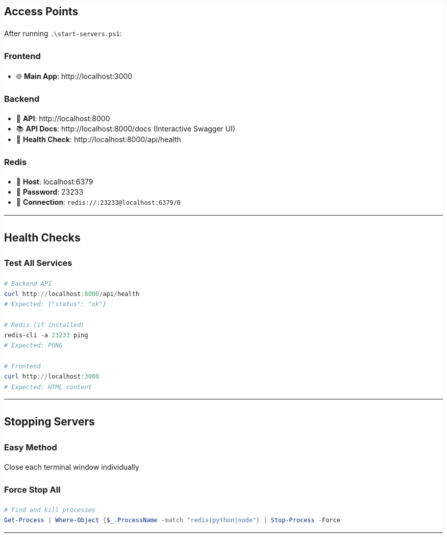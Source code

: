 
## Access Points

After running `.\start-servers.ps1`:

### Frontend
- 🌐 **Main App**: http://localhost:3000

### Backend  
- 📡 **API**: http://localhost:8000
- 📚 **API Docs**: http://localhost:8000/docs (Interactive Swagger UI)
- 💚 **Health Check**: http://localhost:8000/api/health

### Redis
- 🔴 **Host**: localhost:6379
- 🔐 **Password**: 23233
- 📝 **Connection**: `redis://:23233@localhost:6379/0`

---

## Health Checks

### Test All Services
```powershell
# Backend API
curl http://localhost:8000/api/health
# Expected: {"status": "ok"}

# Redis (if installed)
redis-cli -a 23233 ping
# Expected: PONG

# Frontend
curl http://localhost:3000
# Expected: HTML content
```

---

## Stopping Servers

### Easy Method
Close each terminal window individually

### Force Stop All
```powershell
# Find and kill processes
Get-Process | Where-Object {$_.ProcessName -match "redis|python|node"} | Stop-Process -Force
```

---